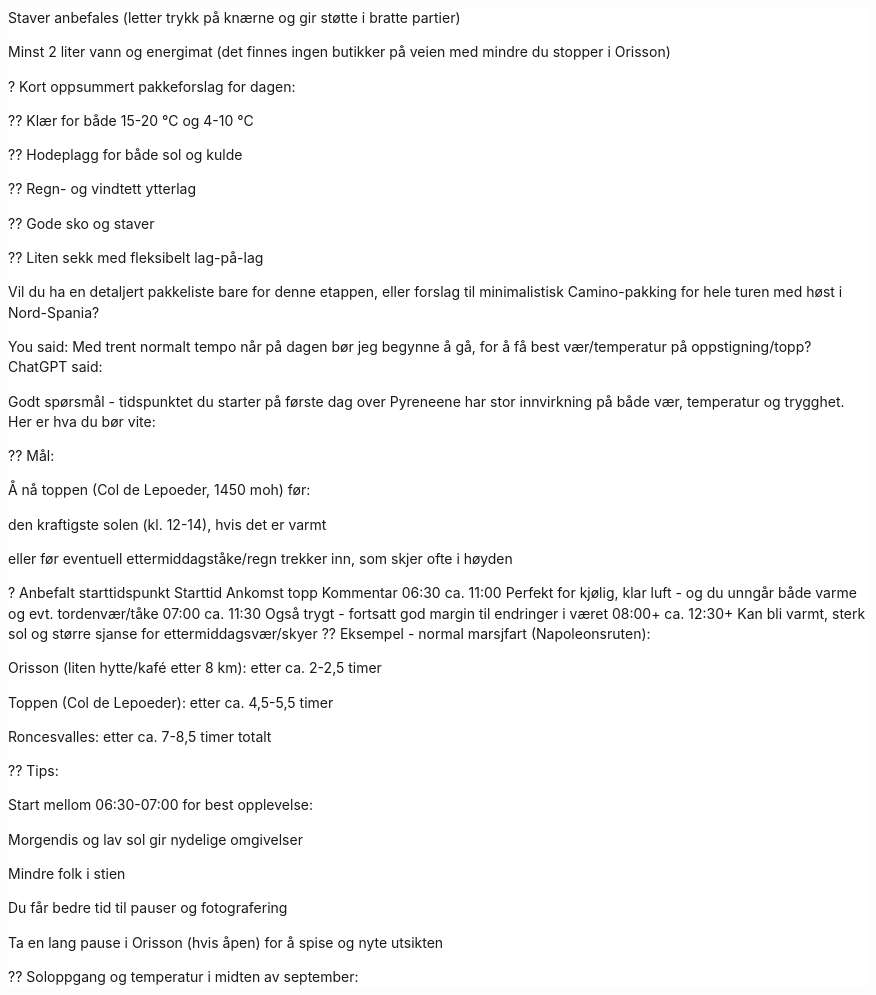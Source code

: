 Staver anbefales (letter trykk på knærne og gir støtte i bratte partier)

Minst 2 liter vann og energimat (det finnes ingen butikker på veien med mindre du stopper i Orisson)

? Kort oppsummert pakkeforslag for dagen:

?? Klær for både 15-20 °C og 4-10 °C

?? Hodeplagg for både sol og kulde

?? Regn- og vindtett ytterlag

?? Gode sko og staver

?? Liten sekk med fleksibelt lag-på-lag

Vil du ha en detaljert pakkeliste bare for denne etappen, eller forslag til minimalistisk Camino-pakking for hele turen med høst i Nord-Spania?

You said:
Med trent normalt tempo når på dagen bør jeg begynne å gå, for å få best vær/temperatur på oppstigning/topp?
ChatGPT said:

Godt spørsmål - tidspunktet du starter på første dag over Pyreneene har stor innvirkning på både vær, temperatur og trygghet. Her er hva du bør vite:

?? Mål:

Å nå toppen (Col de Lepoeder, 1450 moh) før:

den kraftigste solen (kl. 12-14), hvis det er varmt

eller før eventuell ettermiddagståke/regn trekker inn, som skjer ofte i høyden

? Anbefalt starttidspunkt
Starttid	Ankomst topp	Kommentar
06:30	ca. 11:00	Perfekt for kjølig, klar luft - og du unngår både varme og evt. tordenvær/tåke
07:00	ca. 11:30	Også trygt - fortsatt god margin til endringer i været
08:00+	ca. 12:30+	Kan bli varmt, sterk sol og større sjanse for ettermiddagsvær/skyer
?? Eksempel - normal marsjfart (Napoleonsruten):

Orisson (liten hytte/kafé etter 8 km): etter ca. 2-2,5 timer

Toppen (Col de Lepoeder): etter ca. 4,5-5,5 timer

Roncesvalles: etter ca. 7-8,5 timer totalt

?? Tips:

Start mellom 06:30-07:00 for best opplevelse:

Morgendis og lav sol gir nydelige omgivelser

Mindre folk i stien

Du får bedre tid til pauser og fotografering

Ta en lang pause i Orisson (hvis åpen) for å spise og nyte utsikten

?? Soloppgang og temperatur i midten av september:
